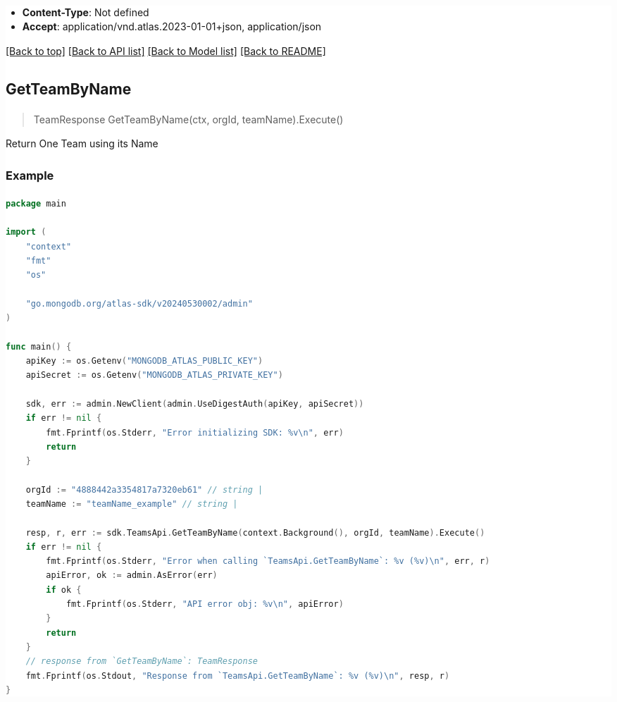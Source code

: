 - **Content-Type**: Not defined
- **Accept**: application/vnd.atlas.2023-01-01+json, application/json

[[Back to top]](#) [[Back to API list]](../README.md#documentation-for-api-endpoints)
[[Back to Model list]](../README.md#documentation-for-models)
[[Back to README]](../README.md)


## GetTeamByName

> TeamResponse GetTeamByName(ctx, orgId, teamName).Execute()

Return One Team using its Name


### Example

```go
package main

import (
    "context"
    "fmt"
    "os"

    "go.mongodb.org/atlas-sdk/v20240530002/admin"
)

func main() {
    apiKey := os.Getenv("MONGODB_ATLAS_PUBLIC_KEY")
    apiSecret := os.Getenv("MONGODB_ATLAS_PRIVATE_KEY")

    sdk, err := admin.NewClient(admin.UseDigestAuth(apiKey, apiSecret))
    if err != nil {
        fmt.Fprintf(os.Stderr, "Error initializing SDK: %v\n", err)
        return
    }

    orgId := "4888442a3354817a7320eb61" // string | 
    teamName := "teamName_example" // string | 

    resp, r, err := sdk.TeamsApi.GetTeamByName(context.Background(), orgId, teamName).Execute()
    if err != nil {
        fmt.Fprintf(os.Stderr, "Error when calling `TeamsApi.GetTeamByName`: %v (%v)\n", err, r)
        apiError, ok := admin.AsError(err)
        if ok {
            fmt.Fprintf(os.Stderr, "API error obj: %v\n", apiError)
        }
        return
    }
    // response from `GetTeamByName`: TeamResponse
    fmt.Fprintf(os.Stdout, "Response from `TeamsApi.GetTeamByName`: %v (%v)\n", resp, r)
}
```
